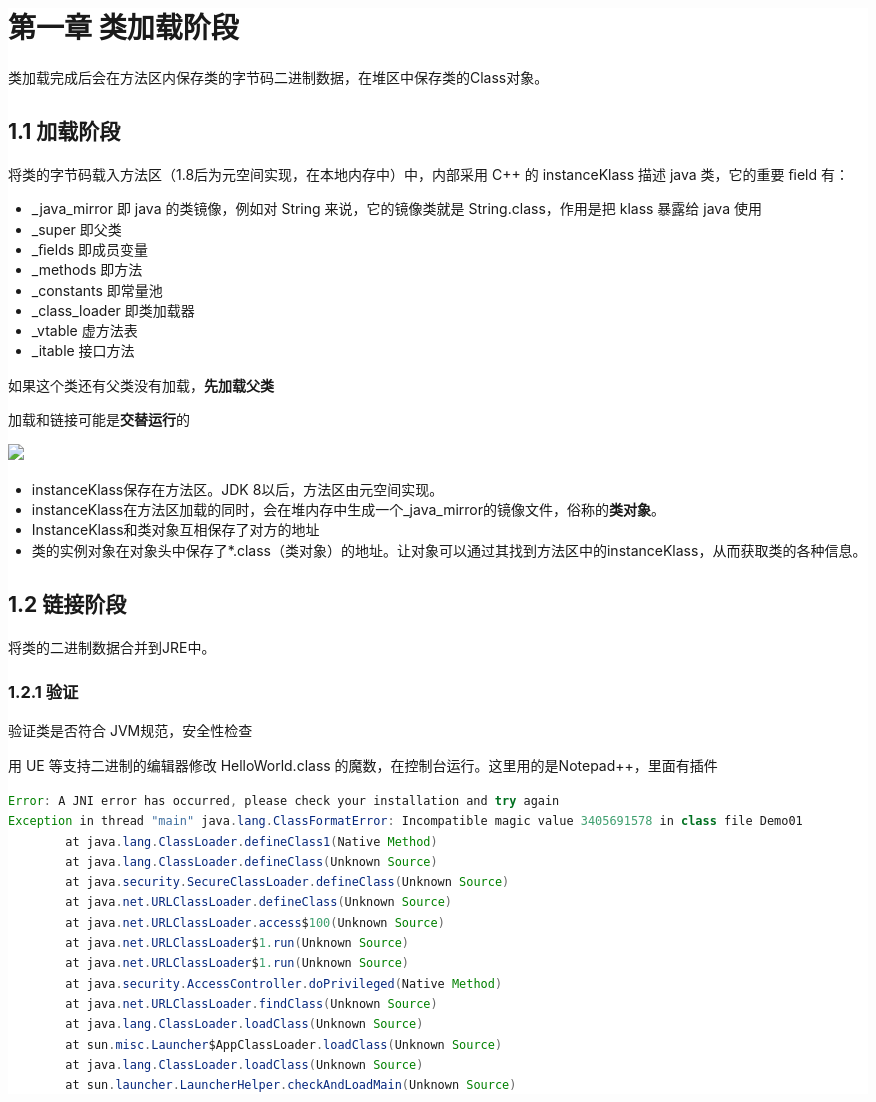 # 第一章 类加载阶段

类加载完成后会在方法区内保存类的字节码二进制数据，在堆区中保存类的Class对象。

## 1.1 加载阶段

将类的字节码载入方法区（1.8后为元空间实现，在本地内存中）中，内部采用 C++ 的 instanceKlass 描述 java 类，它的重要 ﬁeld 有：

- _java_mirror 即 java 的类镜像，例如对 String 来说，它的镜像类就是 String.class，作用是把 klass 暴露给 java 使用
- _super 即父类
- _ﬁelds 即成员变量
- _methods 即方法
- _constants 即常量池
- _class_loader 即类加载器
- _vtable 虚方法表
- _itable 接口方法

如果这个类还有父类没有加载，**先加载父类**

加载和链接可能是**交替运行**的

![](D:\Java\笔记\图片\1-16【jvm】\16.png)

- instanceKlass保存在方法区。JDK 8以后，方法区由元空间实现。
- instanceKlass在方法区加载的同时，会在堆内存中生成一个_java_mirror的镜像文件，俗称的**类对象**。
- InstanceKlass和类对象互相保存了对方的地址
- 类的实例对象在对象头中保存了*.class（类对象）的地址。让对象可以通过其找到方法区中的instanceKlass，从而获取类的各种信息。

## 1.2 链接阶段

将类的二进制数据合并到JRE中。

### 1.2.1 验证

验证类是否符合 JVM规范，安全性检查

用 UE 等支持二进制的编辑器修改 HelloWorld.class 的魔数，在控制台运行。这里用的是Notepad++，里面有插件

```java
Error: A JNI error has occurred, please check your installation and try again
Exception in thread "main" java.lang.ClassFormatError: Incompatible magic value 3405691578 in class file Demo01
        at java.lang.ClassLoader.defineClass1(Native Method)
        at java.lang.ClassLoader.defineClass(Unknown Source)
        at java.security.SecureClassLoader.defineClass(Unknown Source)
        at java.net.URLClassLoader.defineClass(Unknown Source)
        at java.net.URLClassLoader.access$100(Unknown Source)
        at java.net.URLClassLoader$1.run(Unknown Source)
        at java.net.URLClassLoader$1.run(Unknown Source)
        at java.security.AccessController.doPrivileged(Native Method)
        at java.net.URLClassLoader.findClass(Unknown Source)
        at java.lang.ClassLoader.loadClass(Unknown Source)
        at sun.misc.Launcher$AppClassLoader.loadClass(Unknown Source)
        at java.lang.ClassLoader.loadClass(Unknown Source)
        at sun.launcher.LauncherHelper.checkAndLoadMain(Unknown Source)
```
